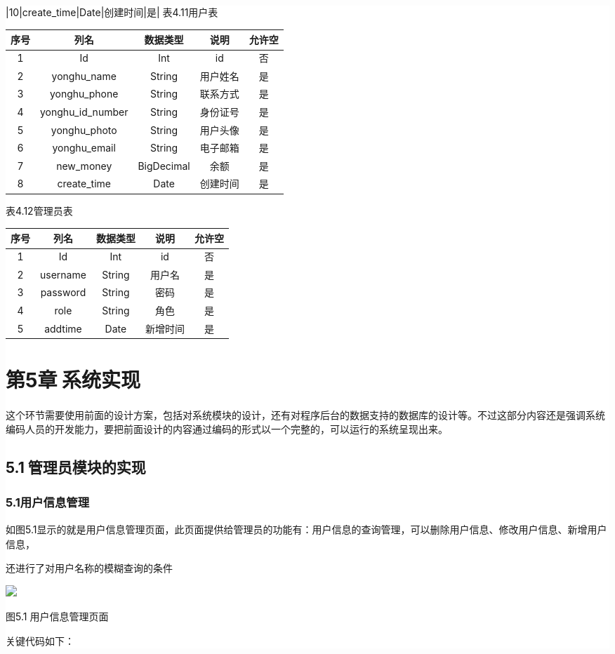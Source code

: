 |10|create\_time|Date|创建时间|是|
表4.11用户表

|序号|列名|数据类型|说明|允许空|
| :-: | :-: | :-: | :-: | :-: |
|1|Id|Int|id|否|
|2|yonghu\_name|String|用户姓名|是|
|3|yonghu\_phone|String|联系方式|是|
|4|yonghu\_id\_number|String|身份证号|是|
|5|yonghu\_photo|String|用户头像|是|
|6|yonghu\_email|String|电子邮箱|是|
|7|new\_money|BigDecimal|余额|是|
|8|create\_time|Date|创建时间|是|
表4.12管理员表

|序号|列名|数据类型|说明|允许空|
| :-: | :-: | :-: | :-: | :-: |
|1|Id|Int|id|否|
|2|username|String|用户名|是|
|3|password|String|密码|是|
|4|role|String|角色|是|
|5|addtime|Date|新增时间|是|

# 第5章 系统实现
这个环节需要使用前面的设计方案，包括对系统模块的设计，还有对程序后台的数据支持的数据库的设计等。不过这部分内容还是强调系统编码人员的开发能力，要把前面设计的内容通过编码的形式以一个完整的，可以运行的系统呈现出来。
## 5.1 管理员模块的实现
### 5.1用户信息管理
如图5.1显示的就是用户信息管理页面，此页面提供给管理员的功能有：用户信息的查询管理，可以删除用户信息、修改用户信息、新增用户信息，

还进行了对用户名称的模糊查询的条件

![](/md/blog.019.png)

图5.1 用户信息管理页面

关键代码如下：
